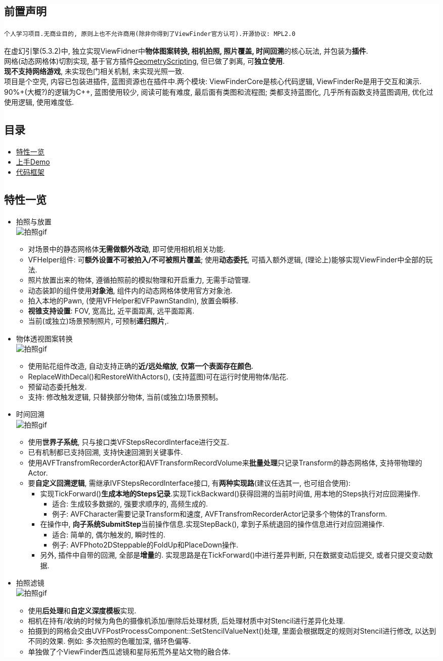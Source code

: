 ## 前置声明
`个人学习项目.无商业目的, 原则上也不允许商用(除非你得到了ViewFinder官方认可).开源协议: MPL2.0`

在虚幻引擎(5.3.2)中, 独立实现ViewFidner中**物体图案转换, 相机拍照, 照片覆盖, 时间回溯**的核心玩法, 并包装为**插件**.  
网格(动态网格体)切割实现, 基于官方插件[GeometryScripting](https://dev.epicgames.com/documentation/zh-cn/unreal-engine/geometry-scripting-users-guide-in-unreal-engine), 但已做了剥离, 可**独立使用**.  
**现不支持网络游戏**, 未实现色门相关机制, 未实现光照一致.  
项目是个空壳, 内容已包装进插件, 蓝图资源也在插件中.两个模块: ViewFinderCore是核心代码逻辑, ViewFinderRe是用于交互和演示.  
90%+(大概?)的逻辑为C++, 蓝图使用较少, 阅读可能有难度, 最后面有类图和流程图; 类都支持蓝图化, 几乎所有函数支持蓝图调用, 优化过使用逻辑, 使用难度低.

## 目录
- [特性一览](#-特性特性一览)
- [上手Demo](#-上手Demo)
- [代码框架](#-代码框架)

## 特性一览
- 拍照与放置  
![拍照gif](Plugins/ViewFinderRe/Resources/Icon128.png)
  - 对场景中的静态网格体**无需做额外改动**, 即可使用相机相关功能.
  - VFHelper组件: 可**额外设置不可被拍入/不可被照片覆盖**; 使用**动态委托**, 可插入额外逻辑, (理论上)能够实现ViewFinder中全部的玩法.
  - 照片放置出来的物体, 遵循拍照前的模拟物理和开启重力, 无需手动管理.
  - 动态装卸的组件使用**对象池**, 组件内的动态网格体使用官方对象池.
  - 拍入本地的Pawn, (使用VFHelper和VFPawnStandIn), 放置会瞬移.
  - **视锥支持设置**: FOV, 宽高比, 近平面距离, 远平面距离.
  - 当前(或独立)场景预制照片, 可预制**递归照片**,.

- 物体透视图案转换  
![拍照gif](Plugins/ViewFinderRe/Resources/Icon128.png)
  - 使用贴花组件改造, 自动支持正确的**近/远处缩放**, **仅第一个表面存在颜色**.
  - ReplaceWithDecal()和RestoreWithActors(), (支持蓝图)可在运行时使用物体/贴花.
  - 预留动态委托触发.
  - 支持: 修改触发逻辑, 只替换部分物体, 当前(或独立)场景预制。

- 时间回溯  
![拍照gif](Plugins/ViewFinderRe/Resources/Icon128.png)
  - 使用**世界子系统**, 只与接口类VFStepsRecordInterface进行交互.
  - 已有机制都已支持回溯, 支持快速回溯到关键事件.
  - 使用AVFTransfromRecorderActor和AVFTransformRecordVolume来**批量处理**只记录Transform的静态网格体, 支持带物理的Actor.
  - 要**自定义回溯逻辑**, 需继承IVFStepsRecordInterface接口, 有**两种实现路**(建议任选其一, 也可组合使用): 
    - 实现TickForward()**生成本地的Steps记录**.实现TickBackward()获得回溯的当前时间值, 用本地的Steps执行对应回溯操作.
      - 适合: 生成较多数据的, 强要求顺序的, 高频生成的.
      - 例子: AVFCharacter需要记录Transform和速度, AVFTransfromRecorderActor记录多个物体的Transform.
    - 在操作中, **向子系统SubmitStep**当前操作信息.实现StepBack(), 拿到子系统退回的操作信息进行对应回溯操作.
      - 适合: 简单的, 偶尔触发的, 瞬时性的.
      - 例子: AVFPhoto2DSteppable的FoldUp和PlaceDown操作.
    - 另外, 插件中自带的回溯, 全部是**增量**的. 实现思路是在TickForward()中进行差异判断, 只在数据变动后提交, 或者只提交变动数据.

- 拍照滤镜  
![拍照gif](Plugins/ViewFinderRe/Resources/Icon128.png)
  - 使用**后处理**和**自定义深度模板**实现.
  - 相机在持有/收纳的时候为角色的摄像机添加/删除后处理材质, 后处理材质中对Stencil进行差异化处理.
  - 拍摄到的网格会交由UVFPostProcessComponent::SetStencilValueNext()处理, 里面会根据既定的规则对Stencil进行修改, 以达到不同的效果. 例如: 多次拍照的色暖加深, 循环色偏等.
  - 单独做了个ViewFinder西瓜滤镜和星际拓荒外星站文物的融合体.

